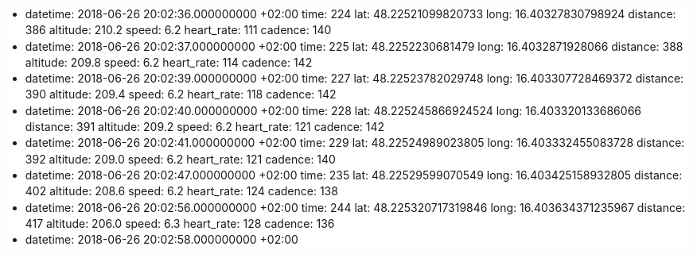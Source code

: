 - datetime: 2018-06-26 20:02:36.000000000 +02:00
  time: 224
  lat: 48.22521099820733
  long: 16.40327830798924
  distance: 386
  altitude: 210.2
  speed: 6.2
  heart_rate: 111
  cadence: 140
- datetime: 2018-06-26 20:02:37.000000000 +02:00
  time: 225
  lat: 48.2252230681479
  long: 16.4032871928066
  distance: 388
  altitude: 209.8
  speed: 6.2
  heart_rate: 114
  cadence: 142
- datetime: 2018-06-26 20:02:39.000000000 +02:00
  time: 227
  lat: 48.22523782029748
  long: 16.403307728469372
  distance: 390
  altitude: 209.4
  speed: 6.2
  heart_rate: 118
  cadence: 142
- datetime: 2018-06-26 20:02:40.000000000 +02:00
  time: 228
  lat: 48.225245866924524
  long: 16.403320133686066
  distance: 391
  altitude: 209.2
  speed: 6.2
  heart_rate: 121
  cadence: 142
- datetime: 2018-06-26 20:02:41.000000000 +02:00
  time: 229
  lat: 48.22524989023805
  long: 16.403332455083728
  distance: 392
  altitude: 209.0
  speed: 6.2
  heart_rate: 121
  cadence: 140
- datetime: 2018-06-26 20:02:47.000000000 +02:00
  time: 235
  lat: 48.22529599070549
  long: 16.403425158932805
  distance: 402
  altitude: 208.6
  speed: 6.2
  heart_rate: 124
  cadence: 138
- datetime: 2018-06-26 20:02:56.000000000 +02:00
  time: 244
  lat: 48.225320717319846
  long: 16.403634371235967
  distance: 417
  altitude: 206.0
  speed: 6.3
  heart_rate: 128
  cadence: 136
- datetime: 2018-06-26 20:02:58.000000000 +02:00